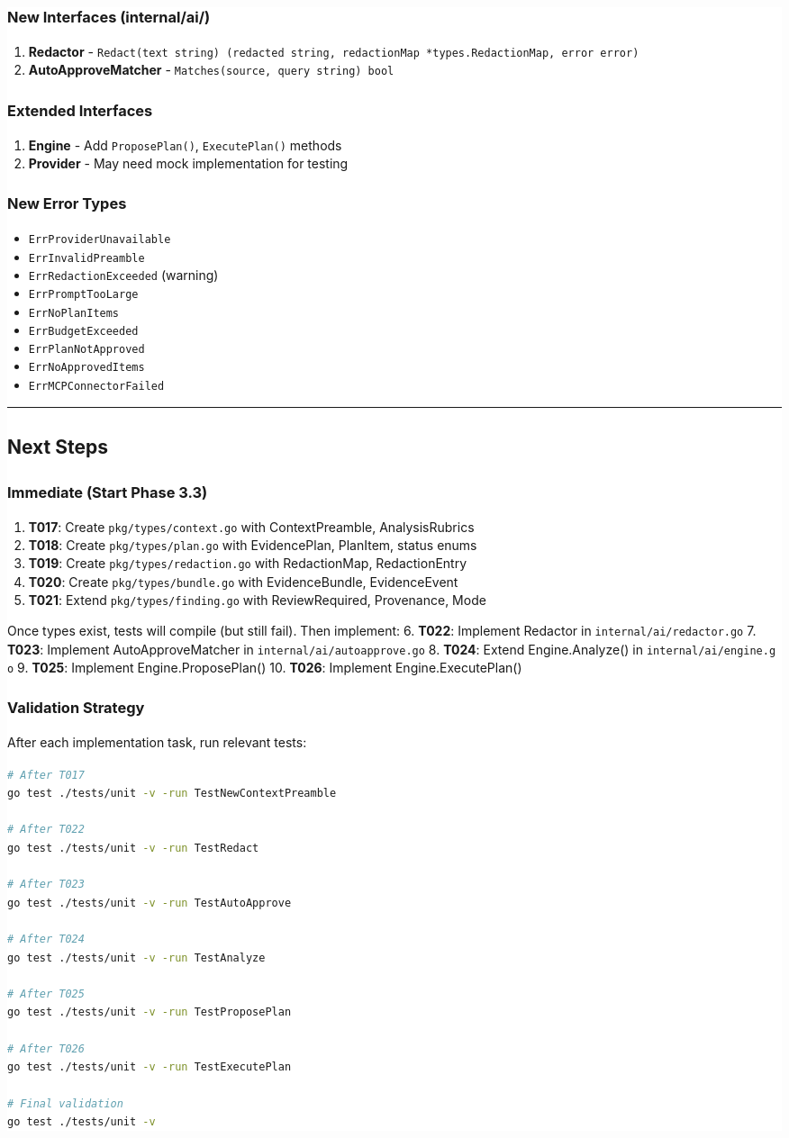 ### New Interfaces (internal/ai/)
1. **Redactor** - `Redact(text string) (redacted string, redactionMap *types.RedactionMap, error error)`
2. **AutoApproveMatcher** - `Matches(source, query string) bool`

### Extended Interfaces
1. **Engine** - Add `ProposePlan()`, `ExecutePlan()` methods
2. **Provider** - May need mock implementation for testing

### New Error Types
- `ErrProviderUnavailable`
- `ErrInvalidPreamble`
- `ErrRedactionExceeded` (warning)
- `ErrPromptTooLarge`
- `ErrNoPlanItems`
- `ErrBudgetExceeded`
- `ErrPlanNotApproved`
- `ErrNoApprovedItems`
- `ErrMCPConnectorFailed`

---

## Next Steps

### Immediate (Start Phase 3.3)
1. **T017**: Create `pkg/types/context.go` with ContextPreamble, AnalysisRubrics
2. **T018**: Create `pkg/types/plan.go` with EvidencePlan, PlanItem, status enums
3. **T019**: Create `pkg/types/redaction.go` with RedactionMap, RedactionEntry
4. **T020**: Create `pkg/types/bundle.go` with EvidenceBundle, EvidenceEvent
5. **T021**: Extend `pkg/types/finding.go` with ReviewRequired, Provenance, Mode

Once types exist, tests will compile (but still fail). Then implement:
6. **T022**: Implement Redactor in `internal/ai/redactor.go`
7. **T023**: Implement AutoApproveMatcher in `internal/ai/autoapprove.go`
8. **T024**: Extend Engine.Analyze() in `internal/ai/engine.go`
9. **T025**: Implement Engine.ProposePlan()
10. **T026**: Implement Engine.ExecutePlan()

### Validation Strategy
After each implementation task, run relevant tests:
```bash
# After T017
go test ./tests/unit -v -run TestNewContextPreamble

# After T022
go test ./tests/unit -v -run TestRedact

# After T023
go test ./tests/unit -v -run TestAutoApprove

# After T024
go test ./tests/unit -v -run TestAnalyze

# After T025
go test ./tests/unit -v -run TestProposePlan

# After T026
go test ./tests/unit -v -run TestExecutePlan

# Final validation
go test ./tests/unit -v
```
